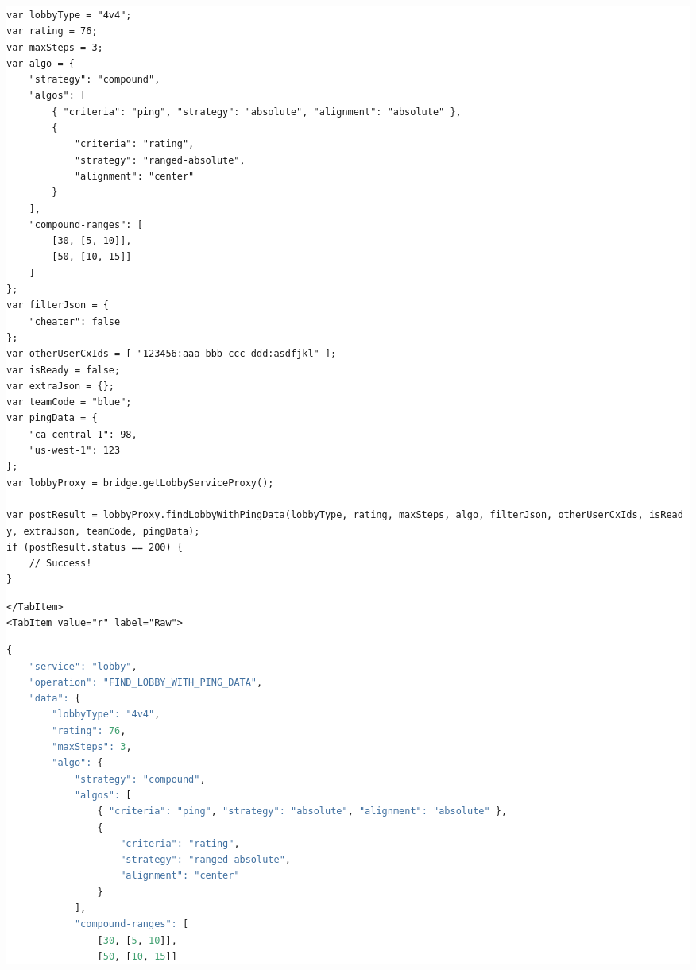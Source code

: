 ```cfscript
var lobbyType = "4v4";
var rating = 76;
var maxSteps = 3;
var algo = {
    "strategy": "compound",
    "algos": [
        { "criteria": "ping", "strategy": "absolute", "alignment": "absolute" },
        {
            "criteria": "rating",
            "strategy": "ranged-absolute",
            "alignment": "center"
        }
    ],
    "compound-ranges": [
        [30, [5, 10]],
        [50, [10, 15]]
    ]
};
var filterJson = {
    "cheater": false
};
var otherUserCxIds = [ "123456:aaa-bbb-ccc-ddd:asdfjkl" ];
var isReady = false;
var extraJson = {};
var teamCode = "blue";
var pingData = {
    "ca-central-1": 98,
    "us-west-1": 123
};
var lobbyProxy = bridge.getLobbyServiceProxy();

var postResult = lobbyProxy.findLobbyWithPingData(lobbyType, rating, maxSteps, algo, filterJson, otherUserCxIds, isReady, extraJson, teamCode, pingData);
if (postResult.status == 200) {
    // Success!
}
```

```mdx-code-block
</TabItem>
<TabItem value="r" label="Raw">
```

```r
{
	"service": "lobby",
	"operation": "FIND_LOBBY_WITH_PING_DATA",
	"data": {
		"lobbyType": "4v4",
		"rating": 76,
		"maxSteps": 3,
		"algo": {
            "strategy": "compound",
            "algos": [
                { "criteria": "ping", "strategy": "absolute", "alignment": "absolute" },
                {
                    "criteria": "rating",
                    "strategy": "ranged-absolute",
                    "alignment": "center"
                }
            ],
            "compound-ranges": [
                [30, [5, 10]],
                [50, [10, 15]]
```